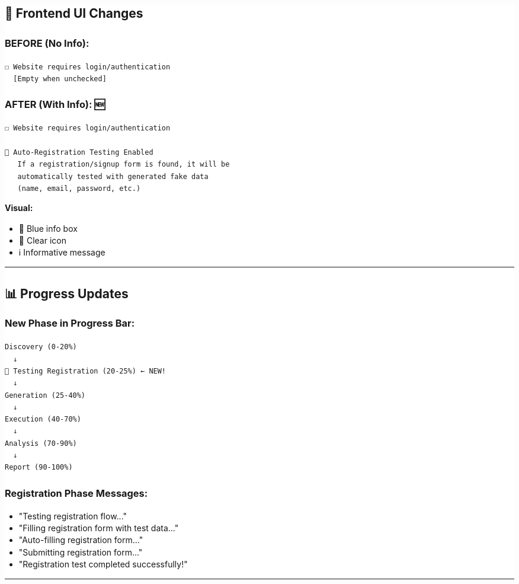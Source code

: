 
## 📝 Frontend UI Changes

### **BEFORE (No Info):**
```
☐ Website requires login/authentication
  [Empty when unchecked]
```

### **AFTER (With Info):** 🆕
```
☐ Website requires login/authentication

📝 Auto-Registration Testing Enabled
   If a registration/signup form is found, it will be
   automatically tested with generated fake data
   (name, email, password, etc.)
```

**Visual:**
- 💙 Blue info box
- 📝 Clear icon
- ℹ️ Informative message

---

## 📊 Progress Updates

### **New Phase in Progress Bar:**

```
Discovery (0-20%)
  ↓
📝 Testing Registration (20-25%) ← NEW!
  ↓
Generation (25-40%)
  ↓
Execution (40-70%)
  ↓
Analysis (70-90%)
  ↓
Report (90-100%)
```

### **Registration Phase Messages:**
- "Testing registration flow..."
- "Filling registration form with test data..."
- "Auto-filling registration form..."
- "Submitting registration form..."
- "Registration test completed successfully!"

---
